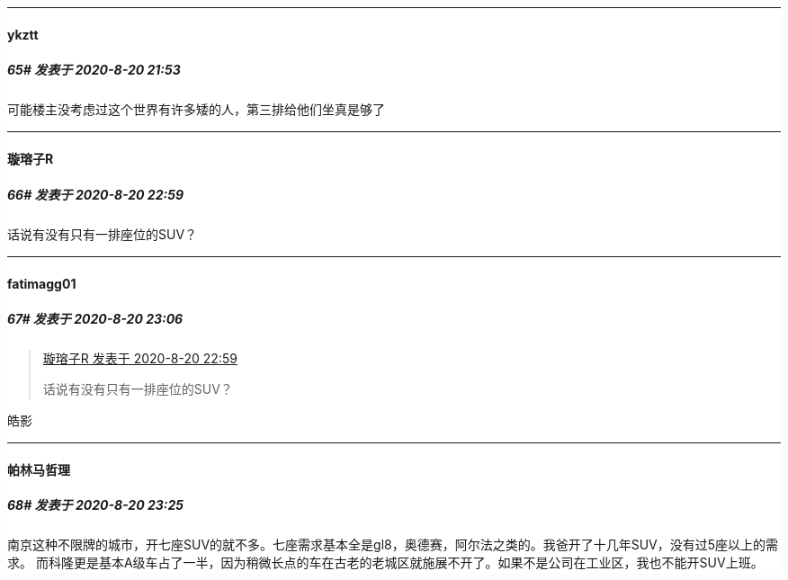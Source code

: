 



-----

####  ykztt  
##### 65#       发表于 2020-8-20 21:53




可能楼主没考虑过这个世界有许多矮的人，第三排给他们坐真是够了







-----

####  璇瑢子R  
##### 66#       发表于 2020-8-20 22:59




话说有没有只有一排座位的SUV？







-----

####  fatimagg01  
##### 67#       发表于 2020-8-20 23:06



<blockquote><a href="httphttps://bbs.saraba1st.com/2b/forum.php?mod=redirect&amp;goto=findpost&amp;pid=48500636&amp;ptid=1955669" target="_blank">璇瑢子R 发表于 2020-8-20 22:59</a>

话说有没有只有一排座位的SUV？</blockquote>
皓影







-----

####  帕林马哲理  
##### 68#       发表于 2020-8-20 23:25




南京这种不限牌的城市，开七座SUV的就不多。七座需求基本全是gl8，奥德赛，阿尔法之类的。我爸开了十几年SUV，没有过5座以上的需求。
而科隆更是基本A级车占了一半，因为稍微长点的车在古老的老城区就施展不开了。如果不是公司在工业区，我也不能开SUV上班。




